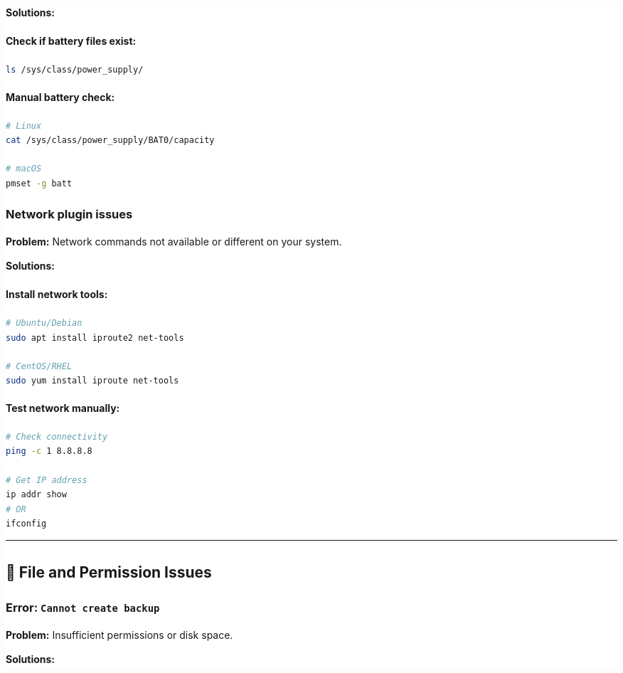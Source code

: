 **Solutions:**

#### Check if battery files exist:

```bash
ls /sys/class/power_supply/
```

#### Manual battery check:

```bash
# Linux
cat /sys/class/power_supply/BAT0/capacity

# macOS
pmset -g batt
```

### **Network plugin issues**

**Problem:** Network commands not available or different on your system.

**Solutions:**

#### Install network tools:

```bash
# Ubuntu/Debian
sudo apt install iproute2 net-tools

# CentOS/RHEL
sudo yum install iproute net-tools
```

#### Test network manually:

```bash
# Check connectivity
ping -c 1 8.8.8.8

# Get IP address
ip addr show
# OR
ifconfig
```

---

## 📁 File and Permission Issues

### **Error: `Cannot create backup`**

**Problem:** Insufficient permissions or disk space.

**Solutions:**
